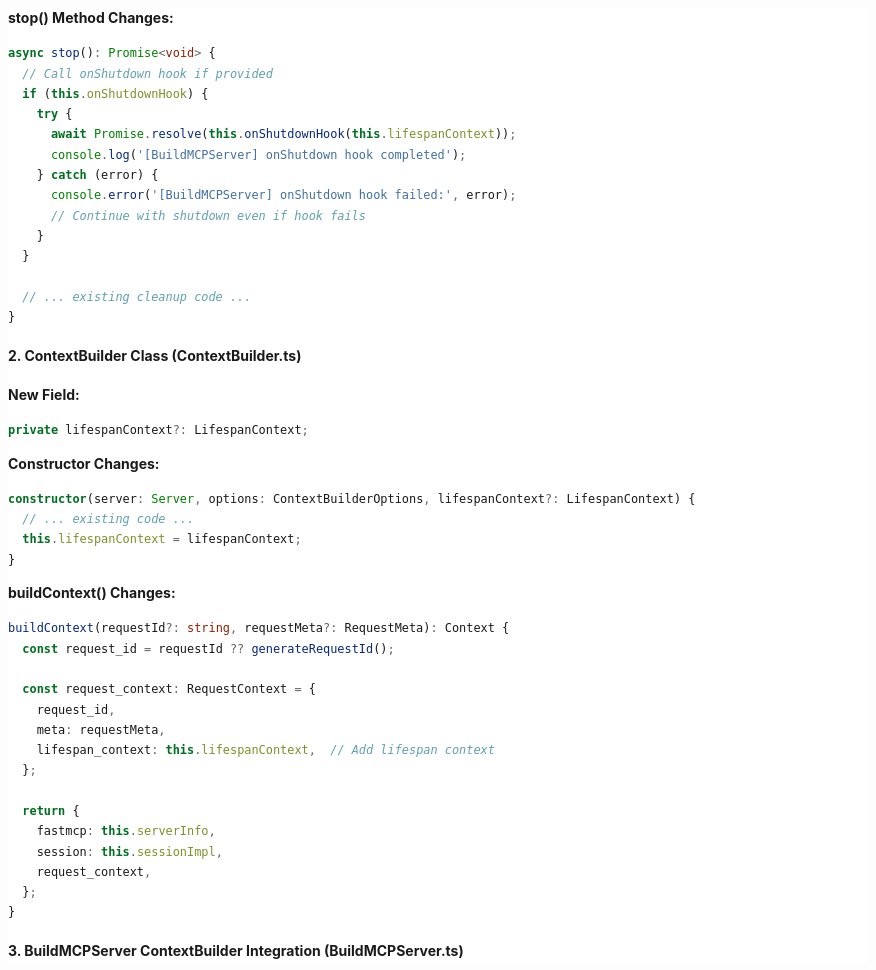 **stop() Method Changes:**
```typescript
async stop(): Promise<void> {
  // Call onShutdown hook if provided
  if (this.onShutdownHook) {
    try {
      await Promise.resolve(this.onShutdownHook(this.lifespanContext));
      console.log('[BuildMCPServer] onShutdown hook completed');
    } catch (error) {
      console.error('[BuildMCPServer] onShutdown hook failed:', error);
      // Continue with shutdown even if hook fails
    }
  }

  // ... existing cleanup code ...
}
```

#### 2. ContextBuilder Class (ContextBuilder.ts)

**New Field:**
```typescript
private lifespanContext?: LifespanContext;
```

**Constructor Changes:**
```typescript
constructor(server: Server, options: ContextBuilderOptions, lifespanContext?: LifespanContext) {
  // ... existing code ...
  this.lifespanContext = lifespanContext;
}
```

**buildContext() Changes:**
```typescript
buildContext(requestId?: string, requestMeta?: RequestMeta): Context {
  const request_id = requestId ?? generateRequestId();

  const request_context: RequestContext = {
    request_id,
    meta: requestMeta,
    lifespan_context: this.lifespanContext,  // Add lifespan context
  };

  return {
    fastmcp: this.serverInfo,
    session: this.sessionImpl,
    request_context,
  };
}
```

#### 3. BuildMCPServer ContextBuilder Integration (BuildMCPServer.ts)


  [key: string]: any;